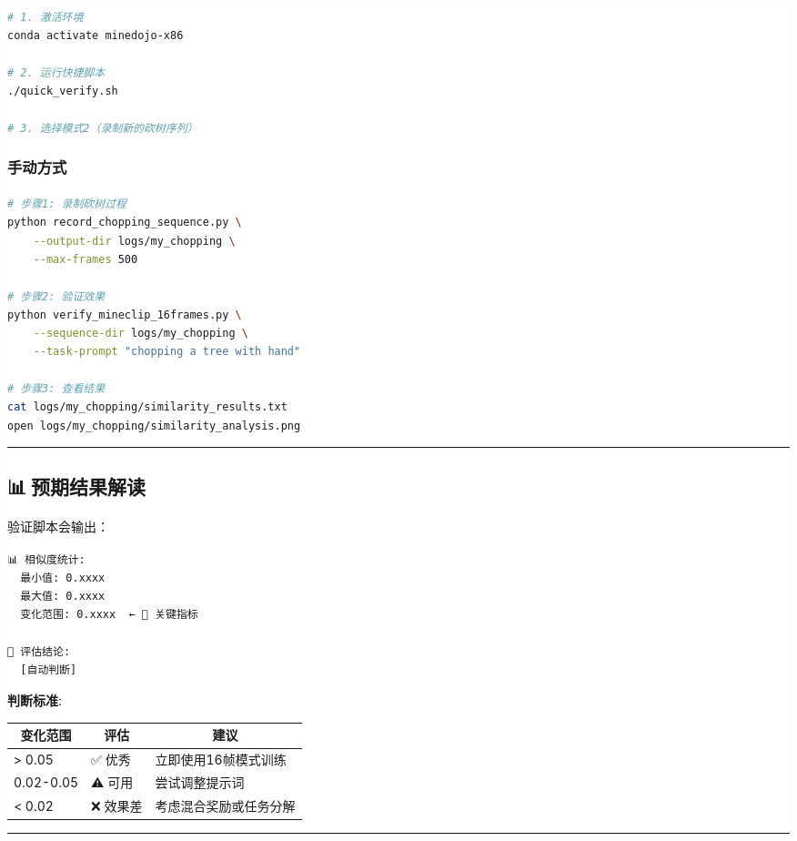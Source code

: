 ```bash
# 1. 激活环境
conda activate minedojo-x86

# 2. 运行快捷脚本
./quick_verify.sh

# 3. 选择模式2（录制新的砍树序列）
```

### **手动方式**

```bash
# 步骤1: 录制砍树过程
python record_chopping_sequence.py \
    --output-dir logs/my_chopping \
    --max-frames 500

# 步骤2: 验证效果
python verify_mineclip_16frames.py \
    --sequence-dir logs/my_chopping \
    --task-prompt "chopping a tree with hand"

# 步骤3: 查看结果
cat logs/my_chopping/similarity_results.txt
open logs/my_chopping/similarity_analysis.png
```

---

## 📊 **预期结果解读**

验证脚本会输出：

```
📊 相似度统计:
  最小值: 0.xxxx
  最大值: 0.xxxx
  变化范围: 0.xxxx  ← 🔑 关键指标

🎯 评估结论:
  [自动判断]
```

**判断标准**:

| 变化范围 | 评估 | 建议 |
|---------|------|------|
| > 0.05 | ✅ 优秀 | 立即使用16帧模式训练 |
| 0.02-0.05 | ⚠️  可用 | 尝试调整提示词 |
| < 0.02 | ❌ 效果差 | 考虑混合奖励或任务分解 |

---